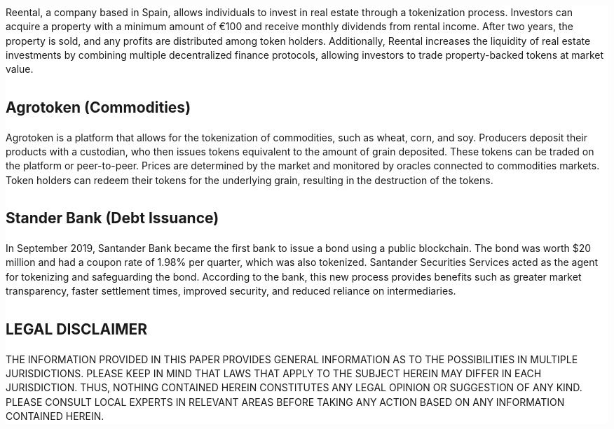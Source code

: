Reental, a company based in Spain, allows individuals to invest in real estate through a tokenization process. Investors can acquire a property with a minimum amount of €100 and receive monthly dividends from rental income. After two years, the property is sold, and any profits are distributed among token holders. Additionally, Reental increases the liquidity of real estate investments by combining multiple decentralized finance protocols, allowing investors to trade property-backed tokens at market value.

## Agrotoken (Commodities) <a href="#id-0f43" id="id-0f43"></a>

Agrotoken is a platform that allows for the tokenization of commodities, such as wheat, corn, and soy. Producers deposit their products with a custodian, who then issues tokens equivalent to the amount of grain deposited. These tokens can be traded on the platform or peer-to-peer. Prices are determined by the market and monitored by oracles connected to commodities markets. Token holders can redeem their tokens for the underlying grain, resulting in the destruction of the tokens.

## Stander Bank (Debt Issuance) <a href="#id-9e71" id="id-9e71"></a>

In September 2019, Santander Bank became the first bank to issue a bond using a public blockchain. The bond was worth $20 million and had a coupon rate of 1.98% per quarter, which was also tokenized. Santander Securities Services acted as the agent for tokenizing and safeguarding the bond. According to the bank, this new process provides benefits such as greater market transparency, faster settlement times, improved security, and reduced reliance on intermediaries.

## LEGAL DISCLAIMER <a href="#id-707a" id="id-707a"></a>

THE INFORMATION PROVIDED IN THIS PAPER PROVIDES GENERAL INFORMATION AS TO THE POSSIBILITIES IN MULTIPLE JURISDICTIONS. PLEASE KEEP IN MIND THAT LAWS THAT APPLY TO THE SUBJECT HEREIN MAY DIFFER IN EACH JURISDICTION. THUS, NOTHING CONTAINED HEREIN CONSTITUTES ANY LEGAL OPINION OR SUGGESTION OF ANY KIND. PLEASE CONSULT LOCAL EXPERTS IN RELEVANT AREAS BEFORE TAKING ANY ACTION BASED ON ANY INFORMATION CONTAINED HEREIN.
